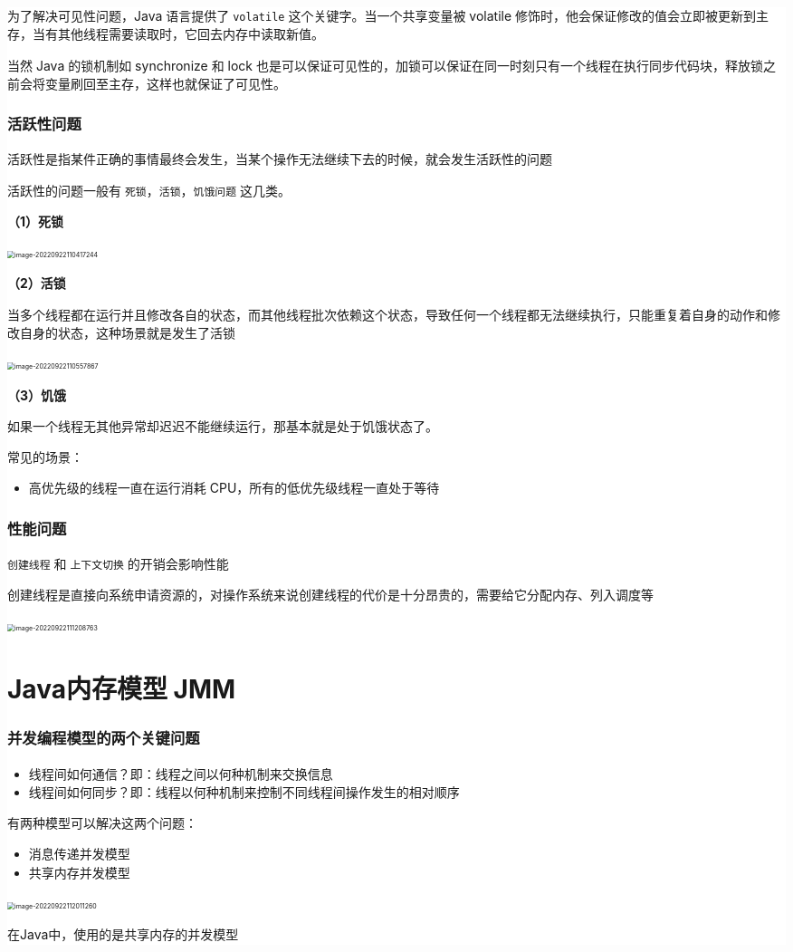 为了解决可见性问题，Java 语言提供了 `volatile` 这个关键字。当一个共享变量被 volatile 修饰时，他会保证修改的值会立即被更新到主存，当有其他线程需要读取时，它回去内存中读取新值。

当然 Java 的锁机制如 synchronize 和 lock 也是可以保证可见性的，加锁可以保证在同一时刻只有一个线程在执行同步代码块，释放锁之前会将变量刷回至主存，这样也就保证了可见性。



### 活跃性问题

活跃性是指某件正确的事情最终会发生，当某个操作无法继续下去的时候，就会发生活跃性的问题

活跃性的问题一般有 `死锁`，`活锁`，`饥饿问题` 这几类。

**（1）死锁**

<img src="https://lixianghong.oss-cn-beijing.aliyuncs.com/typore/image-20220922110417244.png" alt="image-20220922110417244" style="zoom:50%;" />

**（2）活锁**

当多个线程都在运行并且修改各自的状态，而其他线程批次依赖这个状态，导致任何一个线程都无法继续执行，只能重复着自身的动作和修改自身的状态，这种场景就是发生了活锁

<img src="https://lixianghong.oss-cn-beijing.aliyuncs.com/typore/image-20220922110557867.png" alt="image-20220922110557867" style="zoom:50%;" />

**（3）饥饿**

如果一个线程无其他异常却迟迟不能继续运行，那基本就是处于饥饿状态了。

常见的场景：

- 高优先级的线程一直在运行消耗 CPU，所有的低优先级线程一直处于等待



### 性能问题

`创建线程` 和 `上下文切换` 的开销会影响性能

创建线程是直接向系统申请资源的，对操作系统来说创建线程的代价是十分昂贵的，需要给它分配内存、列入调度等

<img src="https://lixianghong.oss-cn-beijing.aliyuncs.com/typore/image-20220922111208763.png" alt="image-20220922111208763" style="zoom:50%;" />



# Java内存模型 JMM

### 并发编程模型的两个关键问题

- 线程间如何通信？即：线程之间以何种机制来交换信息
- 线程间如何同步？即：线程以何种机制来控制不同线程间操作发生的相对顺序

有两种模型可以解决这两个问题：

- 消息传递并发模型
- 共享内存并发模型

<img src="https://lixianghong.oss-cn-beijing.aliyuncs.com/typore/image-20220922112011260.png" alt="image-20220922112011260" style="zoom:50%;" />

在Java中，使用的是共享内存的并发模型
